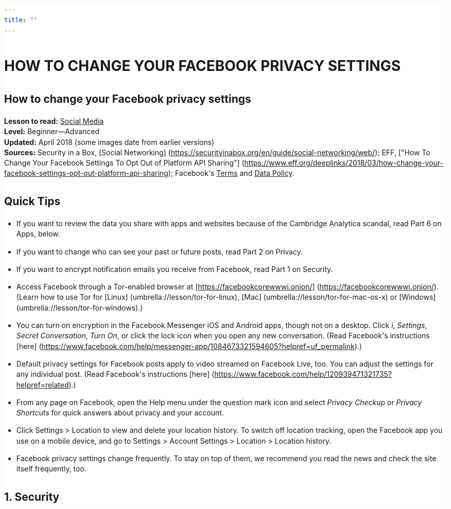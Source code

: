 ```yaml
---
title: ""
---
```

# HOW TO CHANGE YOUR FACEBOOK PRIVACY SETTINGS

## How to change your Facebook privacy settings

**Lesson to read:** [Social Media](umbrella://lesson/social-media)  
**Level:** Beginner—Advanced  
**Updated:** April 2018 (some images date from earlier versions)  
**Sources:** Security in a Box, [Social Networking] (https://securityinabox.org/en/guide/social-networking/web/); EFF, ["How To Change Your Facebook Settings To Opt Out of Platform API Sharing"] (https://www.eff.org/deeplinks/2018/03/how-change-your-facebook-settings-opt-out-platform-api-sharing); Facebook's [Terms](https://www.facebook.com/legal/terms) and [Data Policy](https://www.facebook.com/about/privacy/).

## Quick Tips

* If you want to review the data you share with apps and websites because of the Cambridge Analytica scandal, read Part 6 on Apps, below.

* If you want to change who can see your past or future posts, read Part 2 on Privacy.  

* If you want to encrypt notification emails you receive from Facebook, read Part 1 on Security.

* Access Facebook through a Tor-enabled browser at [https://facebookcorewwwi.onion/] (https://facebookcorewwwi.onion/). (Learn how to use Tor for [Linux] (umbrella://lesson/tor-for-linux), [Mac] (umbrella://lesson/tor-for-mac-os-x) or [Windows] (umbrella://lesson/tor-for-windows).) 

* You can turn on encryption in the Facebook Messenger iOS and Android apps, though not on a desktop. Click *i*, *Settings*, *Secret Conversation*, *Turn On*, or click the lock icon when you open any new conversation. (Read Facebook's instructions [here] (https://www.facebook.com/help/messenger-app/1084673321594605?helpref=uf_permalink).) 

* Default privacy settings for Facebook posts apply to video streamed on Facebook Live, too. You can adjust the settings for any individual post. (Read Facebook's instructions [here] (https://www.facebook.com/help/120939471321735?helpref=related).)  

* From any page on Facebook, open the Help menu under the question mark icon and select *Privacy Checkup* or *Privacy Shortcuts* for quick answers about privacy and your account.

* Click Settings > Location to view and delete your location history. To switch off location tracking, open the Facebook app you use on a mobile device, and go to Settings > Account Settings > Location > Location history.  

* Facebook privacy settings change frequently. To stay on top of them, we recommend you read the news and check the site itself frequently, too. 

## 1. Security 
